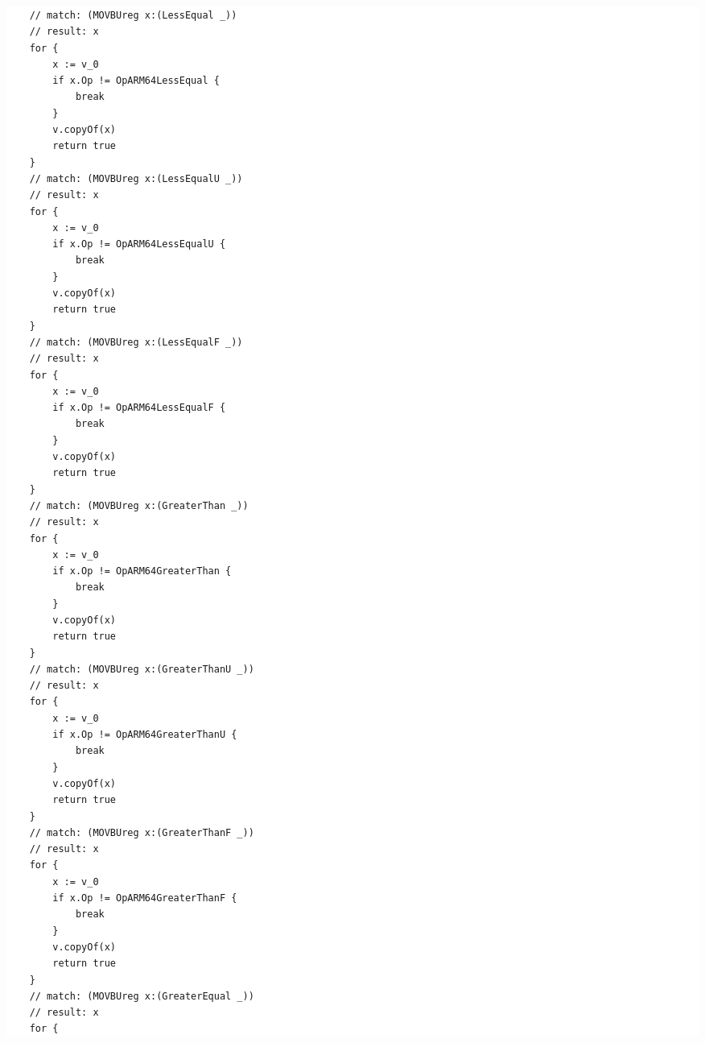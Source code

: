 ```
	// match: (MOVBUreg x:(LessEqual _))
	// result: x
	for {
		x := v_0
		if x.Op != OpARM64LessEqual {
			break
		}
		v.copyOf(x)
		return true
	}
	// match: (MOVBUreg x:(LessEqualU _))
	// result: x
	for {
		x := v_0
		if x.Op != OpARM64LessEqualU {
			break
		}
		v.copyOf(x)
		return true
	}
	// match: (MOVBUreg x:(LessEqualF _))
	// result: x
	for {
		x := v_0
		if x.Op != OpARM64LessEqualF {
			break
		}
		v.copyOf(x)
		return true
	}
	// match: (MOVBUreg x:(GreaterThan _))
	// result: x
	for {
		x := v_0
		if x.Op != OpARM64GreaterThan {
			break
		}
		v.copyOf(x)
		return true
	}
	// match: (MOVBUreg x:(GreaterThanU _))
	// result: x
	for {
		x := v_0
		if x.Op != OpARM64GreaterThanU {
			break
		}
		v.copyOf(x)
		return true
	}
	// match: (MOVBUreg x:(GreaterThanF _))
	// result: x
	for {
		x := v_0
		if x.Op != OpARM64GreaterThanF {
			break
		}
		v.copyOf(x)
		return true
	}
	// match: (MOVBUreg x:(GreaterEqual _))
	// result: x
	for {
```